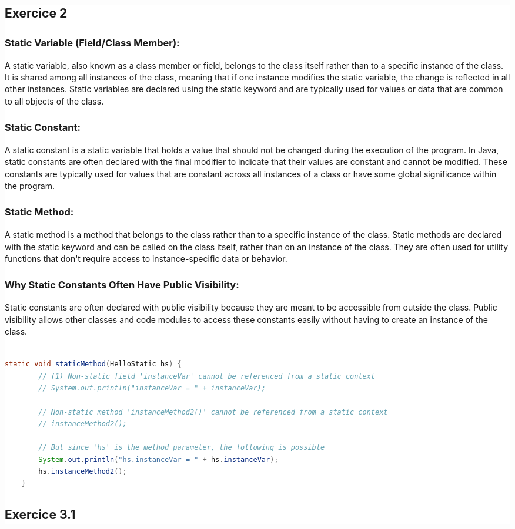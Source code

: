 
## Exercice 2


### Static Variable (Field/Class Member):

A static variable, also known as a class member or field, belongs to the class itself rather than to a specific instance of the class.
It is shared among all instances of the class, meaning that if one instance modifies the static variable, the change is reflected in all other instances.
Static variables are declared using the static keyword and are typically used for values or data that are common to all objects of the class.

### Static Constant:

A static constant is a static variable that holds a value that should not be changed during the execution of the program. In Java, static constants are often declared with the final modifier to indicate that their values are constant and cannot be modified.
These constants are typically used for values that are constant across all instances of a class or have some global significance within the program.

### Static Method:

A static method is a method that belongs to the class rather than to a specific instance of the class.
Static methods are declared with the static keyword and can be called on the class itself, rather than on an instance of the class.
They are often used for utility functions that don't require access to instance-specific data or behavior.

### Why Static Constants Often Have Public Visibility:

Static constants are often declared with public visibility because they are meant to be accessible from outside the class. Public visibility allows other classes and code modules to access these constants easily without having to create an instance of the class. 

```java extract of lst01_04

static void staticMethod(HelloStatic hs) {
        // (1) Non-static field 'instanceVar' cannot be referenced from a static context
        // System.out.println("instanceVar = " + instanceVar);

        // Non-static method 'instanceMethod2()' cannot be referenced from a static context
        // instanceMethod2();

        // But since 'hs' is the method parameter, the following is possible
        System.out.println("hs.instanceVar = " + hs.instanceVar);
        hs.instanceMethod2();
    }

```

## Exercice 3.1
